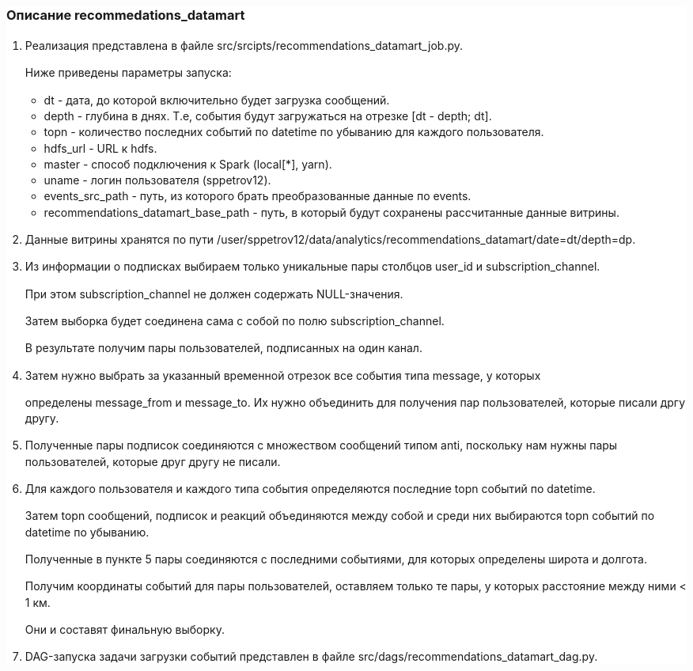 ### Описание recommedations_datamart
1. Реализация представлена в файле src/srcipts/recommendations_datamart_job.py.

   Ниже приведены параметры запуска:
     - dt - дата, до которой включительно будет загрузка сообщений.
     - depth - глубина в днях. Т.е, события будут загружаться на отрезке [dt - depth; dt].
     - topn - количество последних событий по datetime по убыванию для каждого пользователя.
     - hdfs_url - URL к hdfs.
     - master - способ подключения к Spark (local[*], yarn).
     - uname - логин пользователя (sppetrov12).
     - events_src_path - путь, из которого брать преобразованные данные по events.
     - recommendations_datamart_base_path - путь, в который будут сохранены рассчитанные данные витрины.

2. Данные витрины хранятся по пути /user/sppetrov12/data/analytics/recommendations_datamart/date=dt/depth=dp.

3. Из информации о подписках выбираем только уникальные пары столбцов user_id и subscription_channel.

   При этом subscription_channel не должен содержать NULL-значения.

   Затем выборка будет соединена сама с собой по полю subscription_channel.

   В результате получим пары пользователей, подписанных на один канал.


4. Затем нужно выбрать за указанный временной отрезок все события типа message, у которых 

   определены message_from и message_to. Их нужно объединить для получения пар пользователей, которые писали дргу другу.

5. Полученные пары подписок соединяются с множеством сообщений типом anti, поскольку нам нужны пары пользователей, которые друг другу не писали.

6. Для каждого пользователя и каждого типа события определяются последние topn событий по datetime.

   Затем topn сообщений, подписок и реакций объединяются между собой и среди них выбираются topn событий по datetime по убыванию.

   Полученные в пункте 5 пары соединяются с последними событиями, для которых определены широта и долгота.

   Получим координаты событий для пары пользователей, оставляем только те пары, у которых расстояние между ними < 1 км.

   Они и составят финальную выборку.

7. DAG-запуска задачи загрузки событий представлен в файле src/dags/recommendations_datamart_dag.py.
